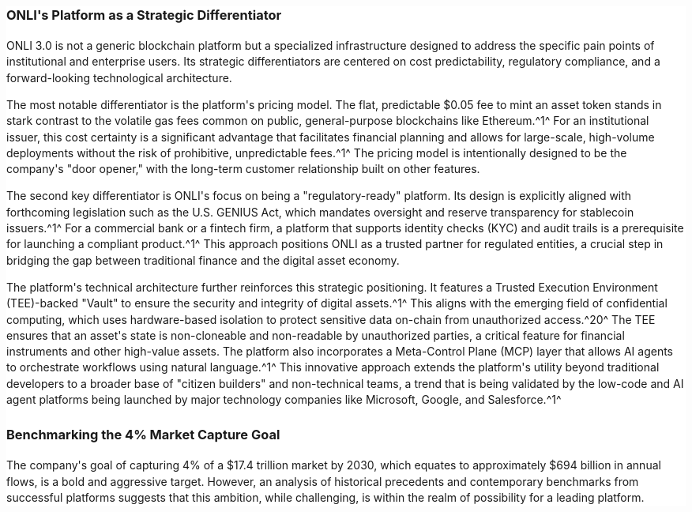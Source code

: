 ### ONLI\'s Platform as a Strategic Differentiator

ONLI 3.0 is not a generic blockchain platform but a specialized
infrastructure designed to address the specific pain points of
institutional and enterprise users. Its strategic differentiators are
centered on cost predictability, regulatory compliance, and a
forward-looking technological architecture.

The most notable differentiator is the platform\'s pricing model. The
flat, predictable \$0.05 fee to mint an asset token stands in stark
contrast to the volatile gas fees common on public, general-purpose
blockchains like Ethereum.^1^ For an institutional issuer, this cost
certainty is a significant advantage that facilitates financial planning
and allows for large-scale, high-volume deployments without the risk of
prohibitive, unpredictable fees.^1^ The pricing model is intentionally
designed to be the company\'s \"door opener,\" with the long-term
customer relationship built on other features.

The second key differentiator is ONLI\'s focus on being a
\"regulatory-ready\" platform. Its design is explicitly aligned with
forthcoming legislation such as the U.S. GENIUS Act, which mandates
oversight and reserve transparency for stablecoin issuers.^1^ For a
commercial bank or a fintech firm, a platform that supports identity
checks (KYC) and audit trails is a prerequisite for launching a
compliant product.^1^ This approach positions ONLI as a trusted partner
for regulated entities, a crucial step in bridging the gap between
traditional finance and the digital asset economy.

The platform\'s technical architecture further reinforces this strategic
positioning. It features a Trusted Execution Environment (TEE)-backed
\"Vault\" to ensure the security and integrity of digital assets.^1^
This aligns with the emerging field of confidential computing, which
uses hardware-based isolation to protect sensitive data on-chain from
unauthorized access.^20^ The TEE ensures that an asset\'s state is
non-cloneable and non-readable by unauthorized parties, a critical
feature for financial instruments and other high-value assets. The
platform also incorporates a Meta-Control Plane (MCP) layer that allows
AI agents to orchestrate workflows using natural language.^1^ This
innovative approach extends the platform\'s utility beyond traditional
developers to a broader base of \"citizen builders\" and non-technical
teams, a trend that is being validated by the low-code and AI agent
platforms being launched by major technology companies like Microsoft,
Google, and Salesforce.^1^

### Benchmarking the 4% Market Capture Goal

The company's goal of capturing 4% of a \$17.4 trillion market by 2030,
which equates to approximately \$694 billion in annual flows, is a bold
and aggressive target. However, an analysis of historical precedents and
contemporary benchmarks from successful platforms suggests that this
ambition, while challenging, is within the realm of possibility for a
leading platform.
